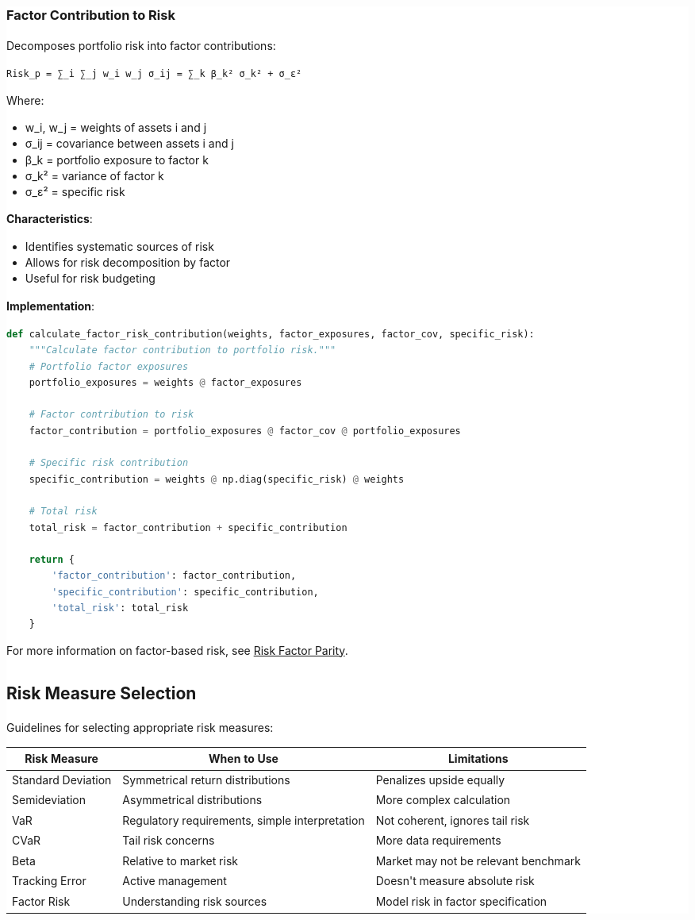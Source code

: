 ### Factor Contribution to Risk

Decomposes portfolio risk into factor contributions:

```
Risk_p = ∑_i ∑_j w_i w_j σ_ij = ∑_k β_k² σ_k² + σ_ε²
```

Where:
* w_i, w_j = weights of assets i and j
* σ_ij = covariance between assets i and j
* β_k = portfolio exposure to factor k
* σ_k² = variance of factor k
* σ_ε² = specific risk

**Characteristics**:
* Identifies systematic sources of risk
* Allows for risk decomposition by factor
* Useful for risk budgeting

**Implementation**:
```python
def calculate_factor_risk_contribution(weights, factor_exposures, factor_cov, specific_risk):
    """Calculate factor contribution to portfolio risk."""
    # Portfolio factor exposures
    portfolio_exposures = weights @ factor_exposures
    
    # Factor contribution to risk
    factor_contribution = portfolio_exposures @ factor_cov @ portfolio_exposures
    
    # Specific risk contribution
    specific_contribution = weights @ np.diag(specific_risk) @ weights
    
    # Total risk
    total_risk = factor_contribution + specific_contribution
    
    return {
        'factor_contribution': factor_contribution,
        'specific_contribution': specific_contribution,
        'total_risk': total_risk
    }
```

For more information on factor-based risk, see [Risk Factor Parity](./risk-factor-parity.md).

## Risk Measure Selection

Guidelines for selecting appropriate risk measures:

| Risk Measure | When to Use | Limitations |
|--------------|-------------|-------------|
| Standard Deviation | Symmetrical return distributions | Penalizes upside equally |
| Semideviation | Asymmetrical distributions | More complex calculation |
| VaR | Regulatory requirements, simple interpretation | Not coherent, ignores tail risk |
| CVaR | Tail risk concerns | More data requirements |
| Beta | Relative to market risk | Market may not be relevant benchmark |
| Tracking Error | Active management | Doesn't measure absolute risk |
| Factor Risk | Understanding risk sources | Model risk in factor specification |
